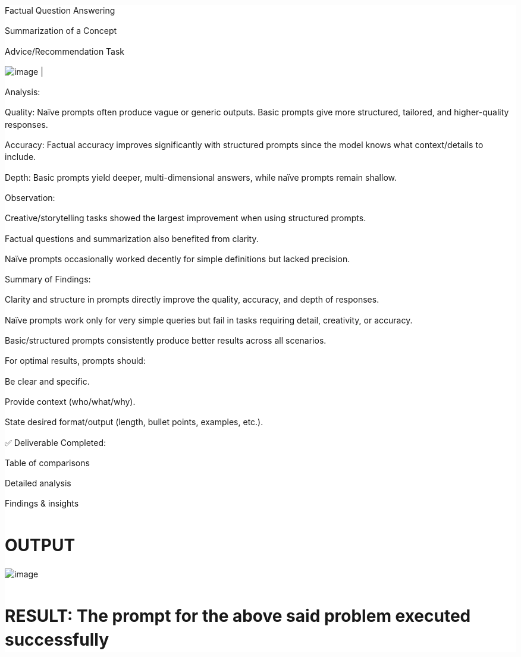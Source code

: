 Factual Question Answering

Summarization of a Concept

Advice/Recommendation Task

<img width="1536" height="1024" alt="image" src="https://github.com/user-attachments/assets/2ce63617-724a-4750-b08f-07d67354975f" />
        |

Analysis:

Quality:
Naïve prompts often produce vague or generic outputs. Basic prompts give more structured, tailored, and higher-quality responses.

Accuracy:
Factual accuracy improves significantly with structured prompts since the model knows what context/details to include.

Depth:
Basic prompts yield deeper, multi-dimensional answers, while naïve prompts remain shallow.

Observation:

Creative/storytelling tasks showed the largest improvement when using structured prompts.

Factual questions and summarization also benefited from clarity.

Naïve prompts occasionally worked decently for simple definitions but lacked precision.

Summary of Findings:

Clarity and structure in prompts directly improve the quality, accuracy, and depth of responses.

Naïve prompts work only for very simple queries but fail in tasks requiring detail, creativity, or accuracy.

Basic/structured prompts consistently produce better results across all scenarios.

For optimal results, prompts should:

Be clear and specific.

Provide context (who/what/why).

State desired format/output (length, bullet points, examples, etc.).

✅ Deliverable Completed:

Table of comparisons

Detailed analysis

Findings & insights


# OUTPUT
<img width="1280" height="720" alt="image" src="https://github.com/user-attachments/assets/38d7a14b-208e-447b-88f6-ba6b78d43e13" />


# RESULT: The prompt for the above said problem executed successfully
